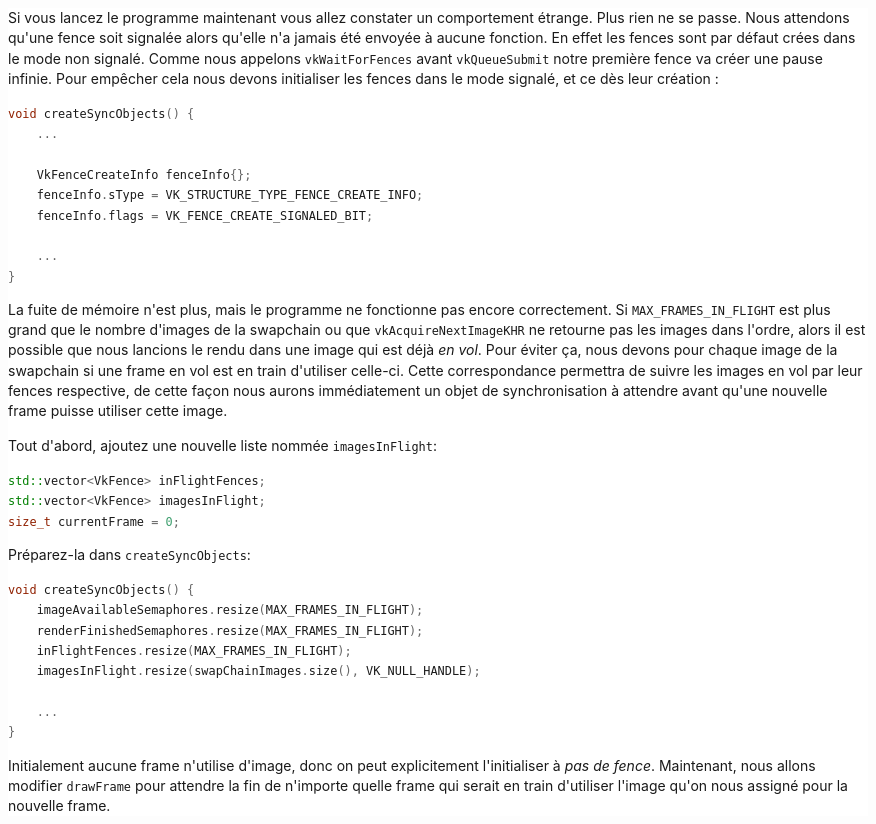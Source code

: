 Si vous lancez le programme maintenant vous allez constater un comportement étrange. Plus rien ne se passe. Nous attendons qu'une fence soit signalée alors qu'elle n'a
jamais été envoyée à aucune fonction. En effet les fences sont par défaut crées dans le
mode non signalé. Comme nous appelons `vkWaitForFences` avant `vkQueueSubmit` notre
première fence va créer une pause infinie. Pour empêcher cela nous devons initialiser
les fences dans le mode signalé, et ce dès leur création :

```c++
void createSyncObjects() {
    ...

    VkFenceCreateInfo fenceInfo{};
    fenceInfo.sType = VK_STRUCTURE_TYPE_FENCE_CREATE_INFO;
    fenceInfo.flags = VK_FENCE_CREATE_SIGNALED_BIT;

    ...
}
```

La fuite de mémoire n'est plus, mais le programme ne fonctionne pas encore correctement. Si `MAX_FRAMES_IN_FLIGHT` est
plus grand que le nombre d'images de la swapchain ou que `vkAcquireNextImageKHR` ne retourne pas les images dans l'ordre,
alors il est possible que nous lancions le rendu dans une image qui est déjà *en vol*. Pour éviter ça, nous devons pour
chaque image de la swapchain si une frame en vol est en train d'utiliser celle-ci. Cette correspondance permettra de suivre
les images en vol par leur fences respective, de cette façon nous aurons immédiatement un objet de synchronisation à attendre
avant qu'une nouvelle frame puisse utiliser cette image.

Tout d'abord, ajoutez une nouvelle liste nommée `imagesInFlight`:

```c++
std::vector<VkFence> inFlightFences;
std::vector<VkFence> imagesInFlight;
size_t currentFrame = 0;
```

Préparez-la dans `createSyncObjects`:

```c++
void createSyncObjects() {
    imageAvailableSemaphores.resize(MAX_FRAMES_IN_FLIGHT);
    renderFinishedSemaphores.resize(MAX_FRAMES_IN_FLIGHT);
    inFlightFences.resize(MAX_FRAMES_IN_FLIGHT);
    imagesInFlight.resize(swapChainImages.size(), VK_NULL_HANDLE);

    ...
}
```

Initialement aucune frame n'utilise d'image, donc on peut explicitement l'initialiser à *pas de fence*. Maintenant, nous allons modifier
`drawFrame` pour attendre la fin de n'importe quelle frame qui serait en train d'utiliser l'image qu'on nous assigné pour la nouvelle frame.
